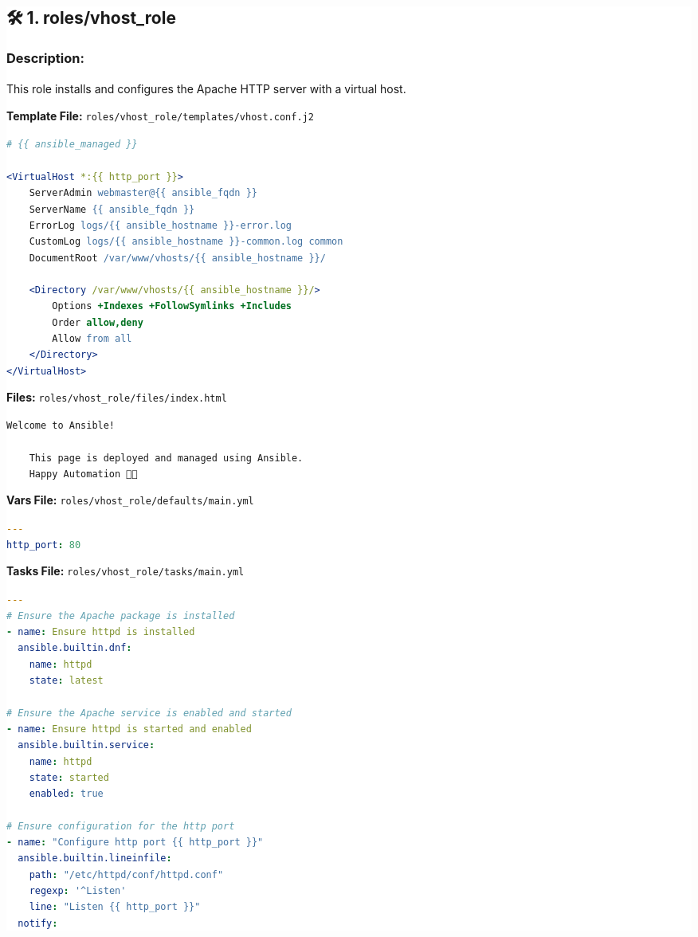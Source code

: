 
## 🛠️ **1. roles/vhost_role**

### **Description:**  
This role installs and configures the Apache HTTP server with a virtual host.


**Template File:** `roles/vhost_role/templates/vhost.conf.j2`

```apache
# {{ ansible_managed }}

<VirtualHost *:{{ http_port }}>
    ServerAdmin webmaster@{{ ansible_fqdn }}
    ServerName {{ ansible_fqdn }}
    ErrorLog logs/{{ ansible_hostname }}-error.log
    CustomLog logs/{{ ansible_hostname }}-common.log common
    DocumentRoot /var/www/vhosts/{{ ansible_hostname }}/

    <Directory /var/www/vhosts/{{ ansible_hostname }}/>
        Options +Indexes +FollowSymlinks +Includes
        Order allow,deny
        Allow from all
    </Directory>
</VirtualHost>
```

**Files:** `roles/vhost_role/files/index.html`

```
Welcome to Ansible!

    This page is deployed and managed using Ansible.
    Happy Automation 🚀✨
```

**Vars File:** `roles/vhost_role/defaults/main.yml`

```yaml
---
http_port: 80

```


**Tasks File:** `roles/vhost_role/tasks/main.yml`

```yaml
---
# Ensure the Apache package is installed
- name: Ensure httpd is installed
  ansible.builtin.dnf:
    name: httpd
    state: latest

# Ensure the Apache service is enabled and started
- name: Ensure httpd is started and enabled
  ansible.builtin.service:
    name: httpd
    state: started
    enabled: true

# Ensure configuration for the http port
- name: "Configure http port {{ http_port }}"
  ansible.builtin.lineinfile:
    path: "/etc/httpd/conf/httpd.conf"
    regexp: '^Listen'
    line: "Listen {{ http_port }}"
  notify:
```